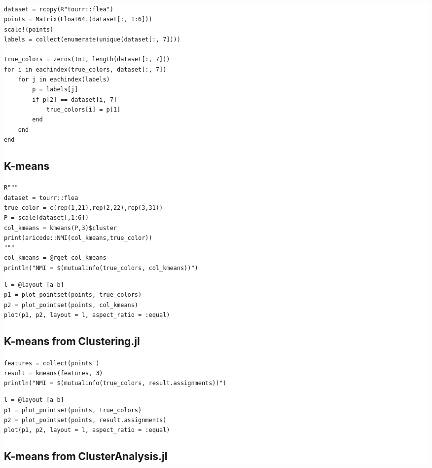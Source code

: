 ```@example fleas
dataset = rcopy(R"tourr::flea")
points = Matrix(Float64.(dataset[:, 1:6]))
scale!(points)
labels = collect(enumerate(unique(dataset[:, 7])))

true_colors = zeros(Int, length(dataset[:, 7]))
for i in eachindex(true_colors, dataset[:, 7])
    for j in eachindex(labels)
        p = labels[j]
        if p[2] == dataset[i, 7]
            true_colors[i] = p[1]
        end
    end
end
```

## K-means 

```@example fleas
R"""
dataset = tourr::flea
true_color = c(rep(1,21),rep(2,22),rep(3,31))
P = scale(dataset[,1:6])
col_kmeans = kmeans(P,3)$cluster
print(aricode::NMI(col_kmeans,true_color))
"""
col_kmeans = @rget col_kmeans
println("NMI = $(mutualinfo(true_colors, col_kmeans))")
```

```@example fleas
l = @layout [a b]
p1 = plot_pointset(points, true_colors)
p2 = plot_pointset(points, col_kmeans)
plot(p1, p2, layout = l, aspect_ratio = :equal)
```

## K-means from Clustering.jl

```@example fleas
features = collect(points')
result = kmeans(features, 3)
println("NMI = $(mutualinfo(true_colors, result.assignments))")
```

```@example fleas
l = @layout [a b]
p1 = plot_pointset(points, true_colors)
p2 = plot_pointset(points, result.assignments)
plot(p1, p2, layout = l, aspect_ratio = :equal)
```

## K-means from ClusterAnalysis.jl
